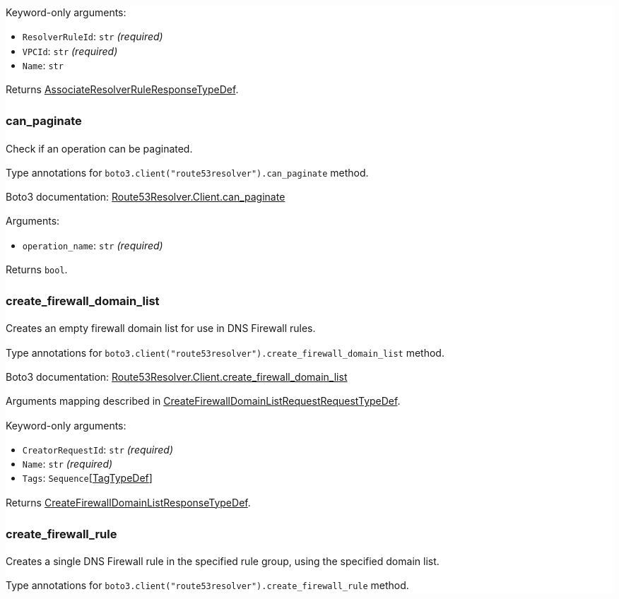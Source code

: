 Keyword-only arguments:

- `ResolverRuleId`: `str` *(required)*
- `VPCId`: `str` *(required)*
- `Name`: `str`

Returns
[AssociateResolverRuleResponseTypeDef](./type_defs.md#associateresolverruleresponsetypedef).

### can_paginate

Check if an operation can be paginated.

Type annotations for `boto3.client("route53resolver").can_paginate` method.

Boto3 documentation:
[Route53Resolver.Client.can_paginate](https://boto3.amazonaws.com/v1/documentation/api/latest/reference/services/route53resolver.html#Route53Resolver.Client.can_paginate)

Arguments:

- `operation_name`: `str` *(required)*

Returns `bool`.

### create_firewall_domain_list

Creates an empty firewall domain list for use in DNS Firewall rules.

Type annotations for
`boto3.client("route53resolver").create_firewall_domain_list` method.

Boto3 documentation:
[Route53Resolver.Client.create_firewall_domain_list](https://boto3.amazonaws.com/v1/documentation/api/latest/reference/services/route53resolver.html#Route53Resolver.Client.create_firewall_domain_list)

Arguments mapping described in
[CreateFirewallDomainListRequestRequestTypeDef](./type_defs.md#createfirewalldomainlistrequestrequesttypedef).

Keyword-only arguments:

- `CreatorRequestId`: `str` *(required)*
- `Name`: `str` *(required)*
- `Tags`: `Sequence`\[[TagTypeDef](./type_defs.md#tagtypedef)\]

Returns
[CreateFirewallDomainListResponseTypeDef](./type_defs.md#createfirewalldomainlistresponsetypedef).

### create_firewall_rule

Creates a single DNS Firewall rule in the specified rule group, using the
specified domain list.

Type annotations for `boto3.client("route53resolver").create_firewall_rule`
method.
